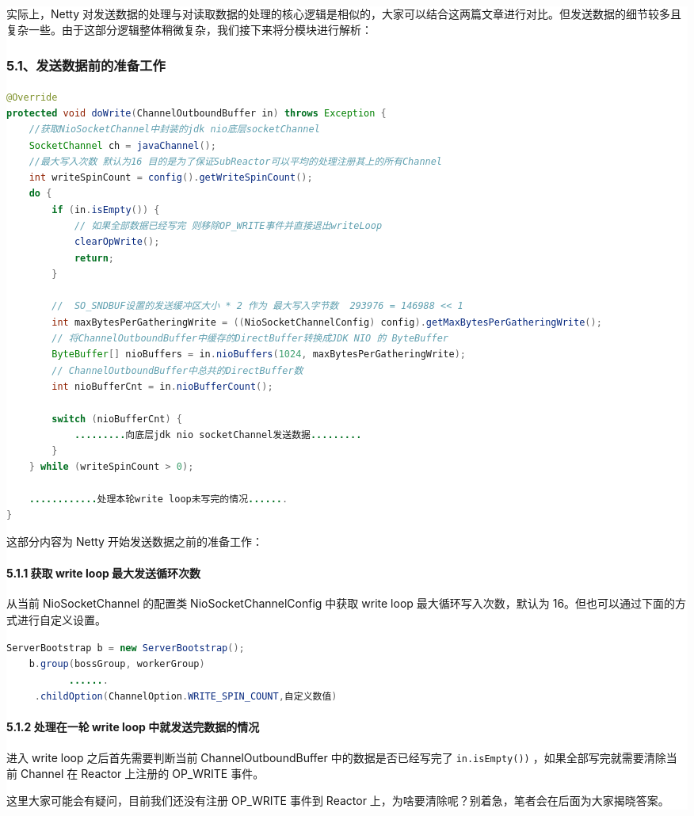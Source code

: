 实际上，Netty 对发送数据的处理与对读取数据的处理的核心逻辑是相似的，大家可以结合这两篇文章进行对比。但发送数据的细节较多且复杂一些。由于这部分逻辑整体稍微复杂，我们接下来将分模块进行解析：

### 5.1、发送数据前的准备工作

```java
@Override
protected void doWrite(ChannelOutboundBuffer in) throws Exception {
    //获取NioSocketChannel中封装的jdk nio底层socketChannel
    SocketChannel ch = javaChannel();
    //最大写入次数 默认为16 目的是为了保证SubReactor可以平均的处理注册其上的所有Channel
    int writeSpinCount = config().getWriteSpinCount();
    do {
        if (in.isEmpty()) {
            // 如果全部数据已经写完 则移除OP_WRITE事件并直接退出writeLoop
            clearOpWrite();             
            return;
        }

        //  SO_SNDBUF设置的发送缓冲区大小 * 2 作为 最大写入字节数  293976 = 146988 << 1
        int maxBytesPerGatheringWrite = ((NioSocketChannelConfig) config).getMaxBytesPerGatheringWrite();
        // 将ChannelOutboundBuffer中缓存的DirectBuffer转换成JDK NIO 的 ByteBuffer
        ByteBuffer[] nioBuffers = in.nioBuffers(1024, maxBytesPerGatheringWrite);
        // ChannelOutboundBuffer中总共的DirectBuffer数
        int nioBufferCnt = in.nioBufferCount();

        switch (nioBufferCnt) {
            .........向底层jdk nio socketChannel发送数据.........
        }
    } while (writeSpinCount > 0);
    
    ............处理本轮write loop未写完的情况.......
}
```

这部分内容为 Netty 开始发送数据之前的准备工作：

#### 5.1.1 获取 write loop 最大发送循环次数

从当前 NioSocketChannel 的配置类 NioSocketChannelConfig 中获取 write loop 最大循环写入次数，默认为 16。但也可以通过下面的方式进行自定义设置。

```java
ServerBootstrap b = new ServerBootstrap();
    b.group(bossGroup, workerGroup)
           .......
     .childOption(ChannelOption.WRITE_SPIN_COUNT,自定义数值)
```

#### 5.1.2 处理在一轮 write loop 中就发送完数据的情况

进入 write loop 之后首先需要判断当前 ChannelOutboundBuffer 中的数据是否已经写完了 `in.isEmpty())` ，如果全部写完就需要清除当前 Channel 在 Reactor 上注册的 OP_WRITE 事件。

这里大家可能会有疑问，目前我们还没有注册 OP_WRITE 事件到 Reactor 上，为啥要清除呢？别着急，笔者会在后面为大家揭晓答案。
